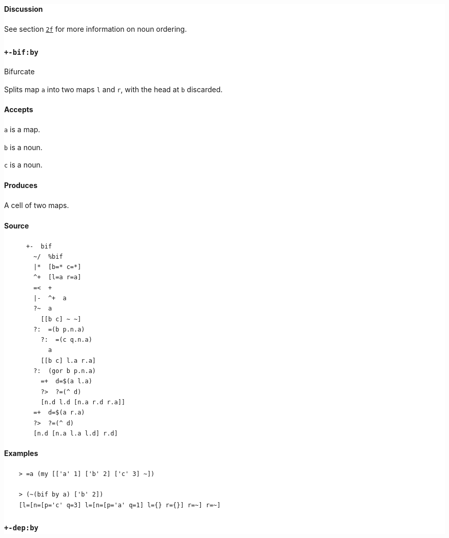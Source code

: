 #### Discussion

See section [`2f`](/docs/hoon/reference/stdlib/2f) for more information on noun ordering.

### `+-bif:by`

Bifurcate

Splits map `a` into two maps `l` and `r`, with the head at `b` discarded.

#### Accepts

`a` is a map.

`b` is a noun.

`c` is a noun.

#### Produces

A cell of two maps.

#### Source

```hoon
      +-  bif
        ~/  %bif
        |*  [b=* c=*]
        ^+  [l=a r=a]
        =<  +
        |-  ^+  a
        ?~  a
          [[b c] ~ ~]
        ?:  =(b p.n.a)
          ?:  =(c q.n.a)
            a
          [[b c] l.a r.a]
        ?:  (gor b p.n.a)
          =+  d=$(a l.a)
          ?>  ?=(^ d)
          [n.d l.d [n.a r.d r.a]]
        =+  d=$(a r.a)
        ?>  ?=(^ d)
        [n.d [n.a l.a l.d] r.d]
```

#### Examples

```
    > =a (my [['a' 1] ['b' 2] ['c' 3] ~])

    > (~(bif by a) ['b' 2])
    [l=[n=[p='c' q=3] l=[n=[p='a' q=1] l={} r={}] r=~] r=~]
```

### `+-dep:by`
